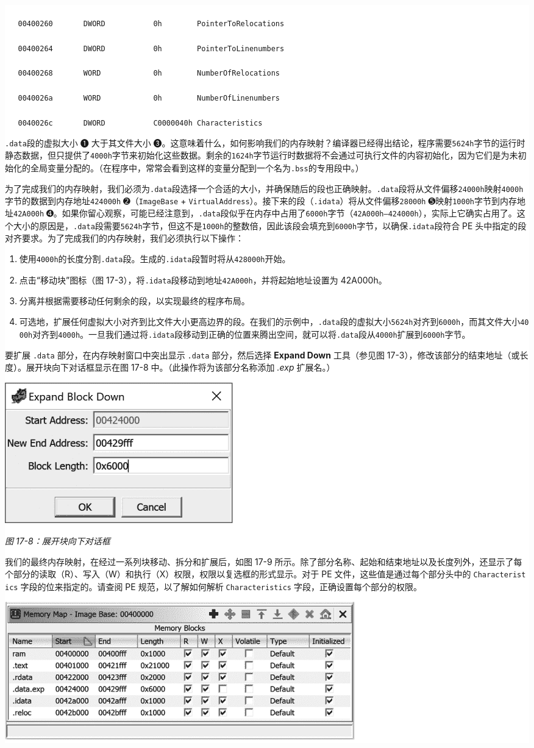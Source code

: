 ```

   00400260       DWORD           0h        PointerToRelocations

   00400264       DWORD           0h        PointerToLinenumbers

   00400268       WORD            0h        NumberOfRelocations

   0040026a       WORD            0h        NumberOfLinenumbers

   0040026c       DWORD           C0000040h Characteristics
```

`.data`段的虚拟大小 ➊ 大于其文件大小 ➌。这意味着什么，如何影响我们的内存映射？编译器已经得出结论，程序需要`5624h`字节的运行时静态数据，但只提供了`4000h`字节来初始化这些数据。剩余的`1624h`字节运行时数据将不会通过可执行文件的内容初始化，因为它们是为未初始化的全局变量分配的。（在程序中，常常会看到这样的变量分配到一个名为`.bss`的专用段中。）

为了完成我们的内存映射，我们必须为`.data`段选择一个合适的大小，并确保随后的段也正确映射。`.data`段将从文件偏移`24000h`映射`4000h`字节的数据到内存地址`424000h` ➋（`ImageBase` + `VirtualAddress`）。接下来的段（`.idata`）将从文件偏移`28000h` ➎映射`1000h`字节到内存地址`42A000h` ➍。如果你留心观察，可能已经注意到，`.data`段似乎在内存中占用了`6000h`字节（`42A000h–424000h`），实际上它确实占用了。这个大小的原因是，`.data`段需要`5624h`字节，但这不是`1000h`的整数倍，因此该段会填充到`6000h`字节，以确保`.idata`段符合 PE 头中指定的段对齐要求。为了完成我们的内存映射，我们必须执行以下操作：

1.  使用`4000h`的长度分割`.data`段。生成的`.idata`段暂时将从`428000h`开始。

1.  点击“移动块”图标（图 17-3），将`.idata`段移动到地址`42A000h`，并将起始地址设置为 42A000h。

1.  分离并根据需要移动任何剩余的段，以实现最终的程序布局。

1.  可选地，扩展任何虚拟大小对齐到比文件大小更高边界的段。在我们的示例中，`.data`段的虚拟大小`5624h`对齐到`6000h`，而其文件大小`4000h`对齐到`4000h`。一旦我们通过将`.idata`段移动到正确的位置来腾出空间，就可以将`.data`段从`4000h`扩展到`6000h`字节。

要扩展 `.data` 部分，在内存映射窗口中突出显示 `.data` 部分，然后选择 **Expand Down** 工具（参见图 17-3），修改该部分的结束地址（或长度）。展开块向下对话框显示在图 17-8 中。（此操作将为该部分名称添加 *.exp* 扩展名。）

![image](img/fig17-8.jpg)

*图 17-8：展开块向下对话框*

我们的最终内存映射，在经过一系列块移动、拆分和扩展后，如图 17-9 所示。除了部分名称、起始和结束地址以及长度列外，还显示了每个部分的读取（R）、写入（W）和执行（X）权限，权限以复选框的形式显示。对于 PE 文件，这些值是通过每个部分头中的 `Characteristics` 字段的位来指定的。请查阅 PE 规范，以了解如何解析 `Characteristics` 字段，正确设置每个部分的权限。

![image](img/fig17-9.jpg)
